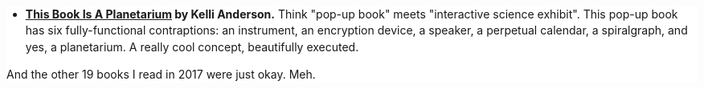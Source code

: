 *   **[This Book Is A Planetarium](https://www.amazon.com/This-Book-Planetarium-Extraordinary-Contraptions/dp/1452136211) by Kelli Anderson.** Think "pop-up book" meets "interactive science exhibit". This pop-up book has six fully-functional contraptions: an instrument, an encryption device, a speaker, a perpetual calendar, a spiralgraph, and yes, a planetarium. A really cool concept, beautifully executed.

And the other 19 books I read in 2017 were just okay. Meh.